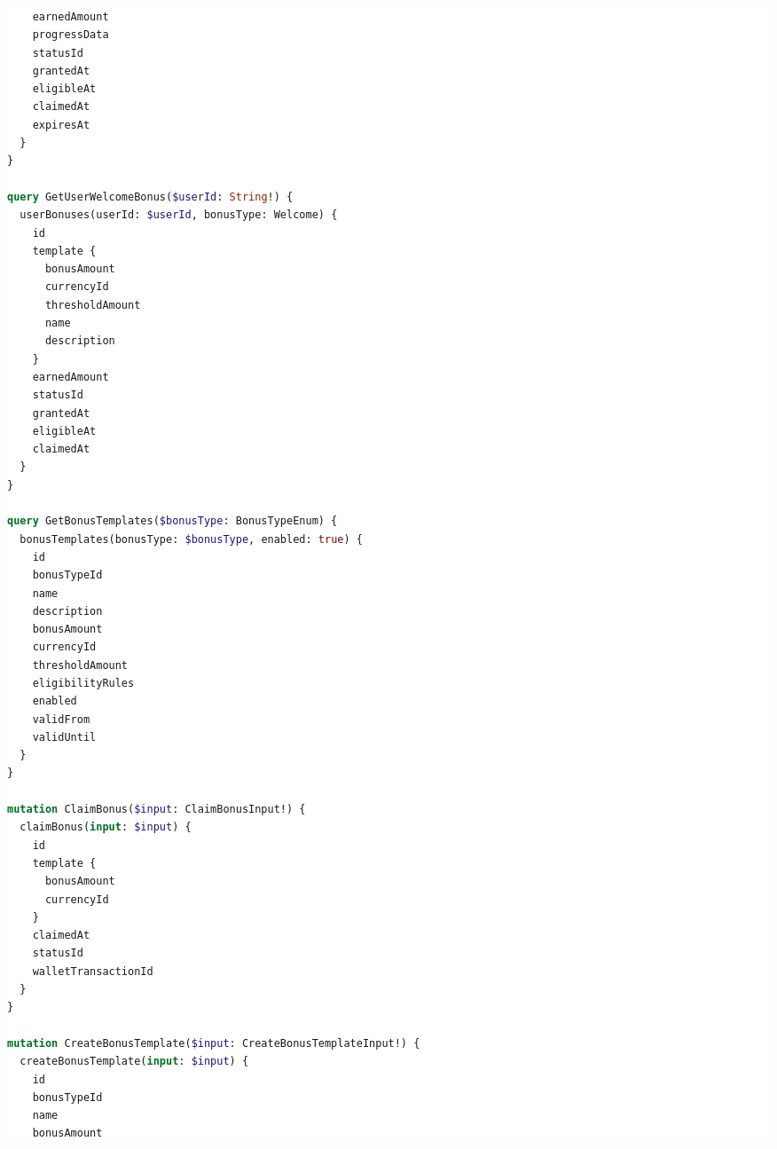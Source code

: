 ```graphql
    earnedAmount
    progressData
    statusId
    grantedAt
    eligibleAt
    claimedAt
    expiresAt
  }
}

query GetUserWelcomeBonus($userId: String!) {
  userBonuses(userId: $userId, bonusType: Welcome) {
    id
    template {
      bonusAmount
      currencyId
      thresholdAmount
      name
      description
    }
    earnedAmount
    statusId
    grantedAt
    eligibleAt
    claimedAt
  }
}

query GetBonusTemplates($bonusType: BonusTypeEnum) {
  bonusTemplates(bonusType: $bonusType, enabled: true) {
    id
    bonusTypeId
    name
    description
    bonusAmount
    currencyId
    thresholdAmount
    eligibilityRules
    enabled
    validFrom
    validUntil
  }
}

mutation ClaimBonus($input: ClaimBonusInput!) {
  claimBonus(input: $input) {
    id
    template {
      bonusAmount
      currencyId
    }
    claimedAt
    statusId
    walletTransactionId
  }
}

mutation CreateBonusTemplate($input: CreateBonusTemplateInput!) {
  createBonusTemplate(input: $input) {
    id
    bonusTypeId
    name
    bonusAmount
```
